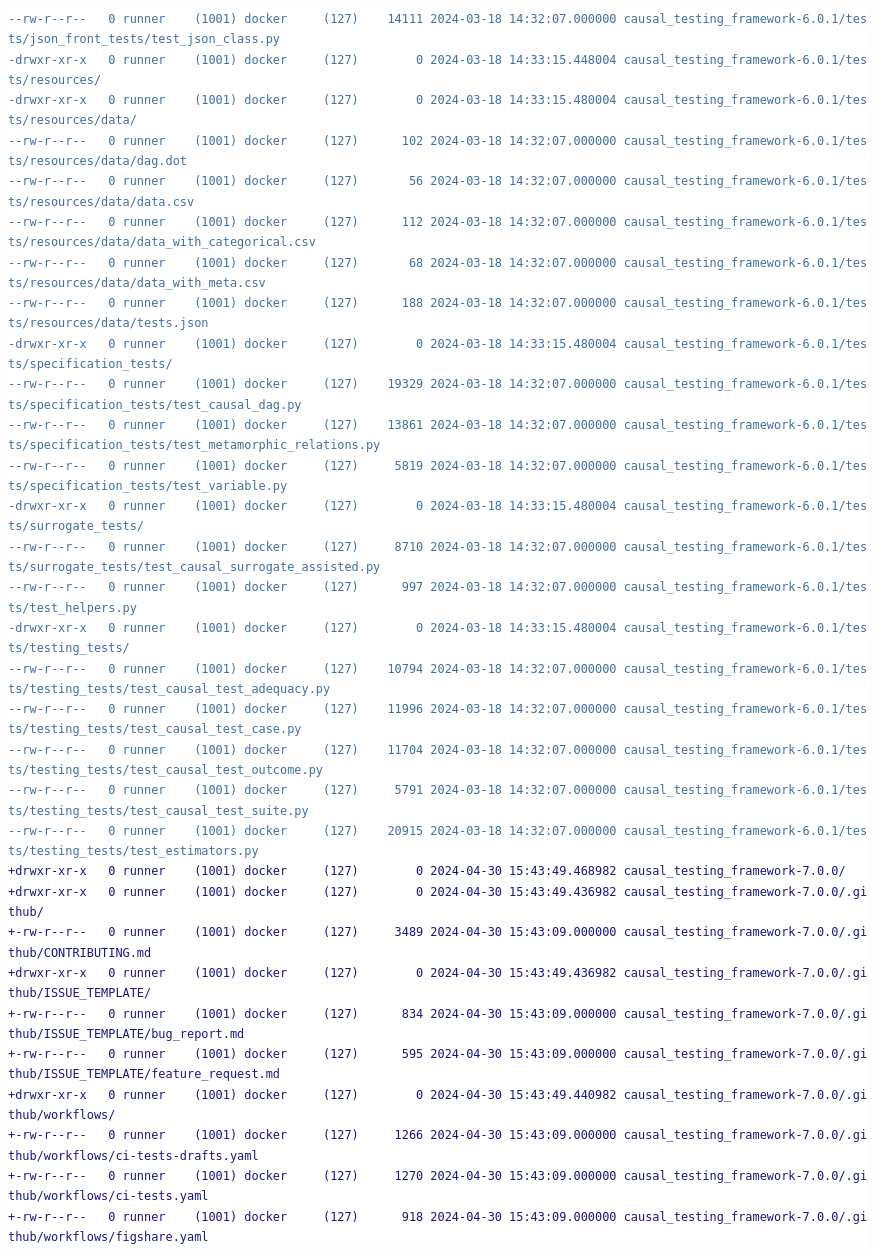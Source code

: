```diff
--rw-r--r--   0 runner    (1001) docker     (127)    14111 2024-03-18 14:32:07.000000 causal_testing_framework-6.0.1/tests/json_front_tests/test_json_class.py
-drwxr-xr-x   0 runner    (1001) docker     (127)        0 2024-03-18 14:33:15.448004 causal_testing_framework-6.0.1/tests/resources/
-drwxr-xr-x   0 runner    (1001) docker     (127)        0 2024-03-18 14:33:15.480004 causal_testing_framework-6.0.1/tests/resources/data/
--rw-r--r--   0 runner    (1001) docker     (127)      102 2024-03-18 14:32:07.000000 causal_testing_framework-6.0.1/tests/resources/data/dag.dot
--rw-r--r--   0 runner    (1001) docker     (127)       56 2024-03-18 14:32:07.000000 causal_testing_framework-6.0.1/tests/resources/data/data.csv
--rw-r--r--   0 runner    (1001) docker     (127)      112 2024-03-18 14:32:07.000000 causal_testing_framework-6.0.1/tests/resources/data/data_with_categorical.csv
--rw-r--r--   0 runner    (1001) docker     (127)       68 2024-03-18 14:32:07.000000 causal_testing_framework-6.0.1/tests/resources/data/data_with_meta.csv
--rw-r--r--   0 runner    (1001) docker     (127)      188 2024-03-18 14:32:07.000000 causal_testing_framework-6.0.1/tests/resources/data/tests.json
-drwxr-xr-x   0 runner    (1001) docker     (127)        0 2024-03-18 14:33:15.480004 causal_testing_framework-6.0.1/tests/specification_tests/
--rw-r--r--   0 runner    (1001) docker     (127)    19329 2024-03-18 14:32:07.000000 causal_testing_framework-6.0.1/tests/specification_tests/test_causal_dag.py
--rw-r--r--   0 runner    (1001) docker     (127)    13861 2024-03-18 14:32:07.000000 causal_testing_framework-6.0.1/tests/specification_tests/test_metamorphic_relations.py
--rw-r--r--   0 runner    (1001) docker     (127)     5819 2024-03-18 14:32:07.000000 causal_testing_framework-6.0.1/tests/specification_tests/test_variable.py
-drwxr-xr-x   0 runner    (1001) docker     (127)        0 2024-03-18 14:33:15.480004 causal_testing_framework-6.0.1/tests/surrogate_tests/
--rw-r--r--   0 runner    (1001) docker     (127)     8710 2024-03-18 14:32:07.000000 causal_testing_framework-6.0.1/tests/surrogate_tests/test_causal_surrogate_assisted.py
--rw-r--r--   0 runner    (1001) docker     (127)      997 2024-03-18 14:32:07.000000 causal_testing_framework-6.0.1/tests/test_helpers.py
-drwxr-xr-x   0 runner    (1001) docker     (127)        0 2024-03-18 14:33:15.480004 causal_testing_framework-6.0.1/tests/testing_tests/
--rw-r--r--   0 runner    (1001) docker     (127)    10794 2024-03-18 14:32:07.000000 causal_testing_framework-6.0.1/tests/testing_tests/test_causal_test_adequacy.py
--rw-r--r--   0 runner    (1001) docker     (127)    11996 2024-03-18 14:32:07.000000 causal_testing_framework-6.0.1/tests/testing_tests/test_causal_test_case.py
--rw-r--r--   0 runner    (1001) docker     (127)    11704 2024-03-18 14:32:07.000000 causal_testing_framework-6.0.1/tests/testing_tests/test_causal_test_outcome.py
--rw-r--r--   0 runner    (1001) docker     (127)     5791 2024-03-18 14:32:07.000000 causal_testing_framework-6.0.1/tests/testing_tests/test_causal_test_suite.py
--rw-r--r--   0 runner    (1001) docker     (127)    20915 2024-03-18 14:32:07.000000 causal_testing_framework-6.0.1/tests/testing_tests/test_estimators.py
+drwxr-xr-x   0 runner    (1001) docker     (127)        0 2024-04-30 15:43:49.468982 causal_testing_framework-7.0.0/
+drwxr-xr-x   0 runner    (1001) docker     (127)        0 2024-04-30 15:43:49.436982 causal_testing_framework-7.0.0/.github/
+-rw-r--r--   0 runner    (1001) docker     (127)     3489 2024-04-30 15:43:09.000000 causal_testing_framework-7.0.0/.github/CONTRIBUTING.md
+drwxr-xr-x   0 runner    (1001) docker     (127)        0 2024-04-30 15:43:49.436982 causal_testing_framework-7.0.0/.github/ISSUE_TEMPLATE/
+-rw-r--r--   0 runner    (1001) docker     (127)      834 2024-04-30 15:43:09.000000 causal_testing_framework-7.0.0/.github/ISSUE_TEMPLATE/bug_report.md
+-rw-r--r--   0 runner    (1001) docker     (127)      595 2024-04-30 15:43:09.000000 causal_testing_framework-7.0.0/.github/ISSUE_TEMPLATE/feature_request.md
+drwxr-xr-x   0 runner    (1001) docker     (127)        0 2024-04-30 15:43:49.440982 causal_testing_framework-7.0.0/.github/workflows/
+-rw-r--r--   0 runner    (1001) docker     (127)     1266 2024-04-30 15:43:09.000000 causal_testing_framework-7.0.0/.github/workflows/ci-tests-drafts.yaml
+-rw-r--r--   0 runner    (1001) docker     (127)     1270 2024-04-30 15:43:09.000000 causal_testing_framework-7.0.0/.github/workflows/ci-tests.yaml
+-rw-r--r--   0 runner    (1001) docker     (127)      918 2024-04-30 15:43:09.000000 causal_testing_framework-7.0.0/.github/workflows/figshare.yaml
```